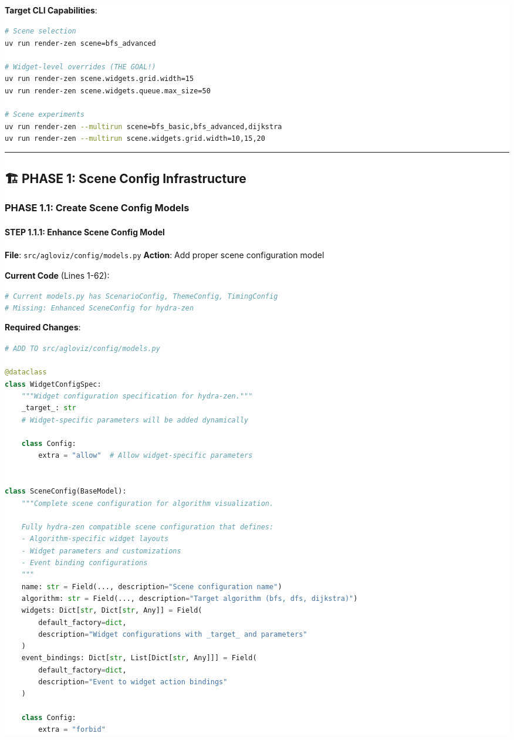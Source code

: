 **Target CLI Capabilities**:
```bash
# Scene selection
uv run render-zen scene=bfs_advanced

# Widget-level overrides (THE GOAL!)
uv run render-zen scene.widgets.grid.width=15
uv run render-zen scene.widgets.queue.max_size=50

# Scene experiments  
uv run render-zen --multirun scene=bfs_basic,bfs_advanced,dijkstra
uv run render-zen --multirun scene.widgets.grid.width=10,15,20
```

---

## 🏗️ **PHASE 1: Scene Config Infrastructure**

### **PHASE 1.1: Create Scene Config Models**

#### **STEP 1.1.1: Enhance Scene Config Model**
**File**: `src/agloviz/config/models.py`
**Action**: Add proper scene configuration model

**Current Code** (Lines 1-62):
```python
# Current models.py has ScenarioConfig, ThemeConfig, TimingConfig
# Missing: Enhanced SceneConfig for hydra-zen
```

**Required Changes**:
```python
# ADD TO src/agloviz/config/models.py

@dataclass
class WidgetConfigSpec:
    """Widget configuration specification for hydra-zen."""
    _target_: str
    # Widget-specific parameters will be added dynamically
    
    class Config:
        extra = "allow"  # Allow widget-specific parameters


class SceneConfig(BaseModel):
    """Complete scene configuration for algorithm visualization.
    
    Fully hydra-zen compatible scene configuration that defines:
    - Algorithm-specific widget layouts
    - Widget parameters and customizations
    - Event binding configurations
    """
    name: str = Field(..., description="Scene configuration name")
    algorithm: str = Field(..., description="Target algorithm (bfs, dfs, dijkstra)")
    widgets: Dict[str, Dict[str, Any]] = Field(
        default_factory=dict, 
        description="Widget configurations with _target_ and parameters"
    )
    event_bindings: Dict[str, List[Dict[str, Any]]] = Field(
        default_factory=dict,
        description="Event to widget action bindings"
    )
    
    class Config:
        extra = "forbid"
```